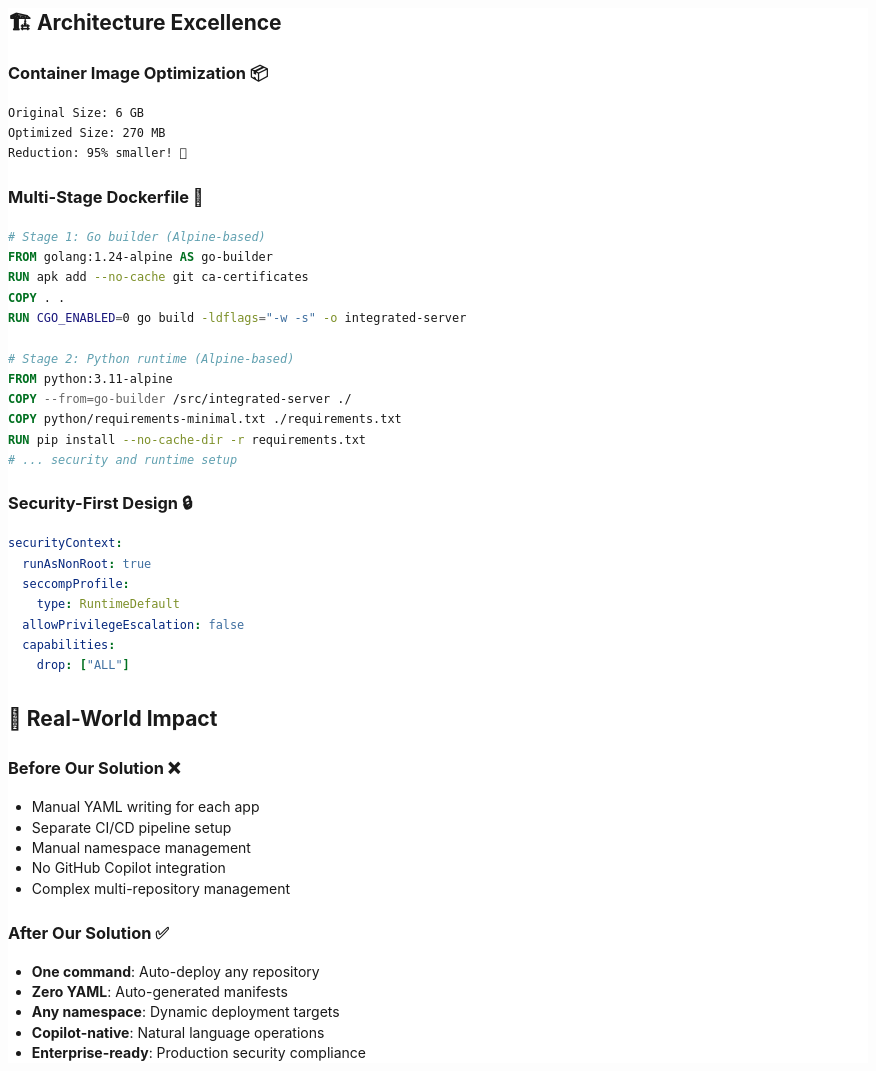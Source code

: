 ## 🏗️ **Architecture Excellence**

### **Container Image Optimization** 📦

```bash
Original Size: 6 GB
Optimized Size: 270 MB  
Reduction: 95% smaller! 🎉
```

### **Multi-Stage Dockerfile** 🐳

```dockerfile
# Stage 1: Go builder (Alpine-based)
FROM golang:1.24-alpine AS go-builder
RUN apk add --no-cache git ca-certificates
COPY . .
RUN CGO_ENABLED=0 go build -ldflags="-w -s" -o integrated-server

# Stage 2: Python runtime (Alpine-based)  
FROM python:3.11-alpine
COPY --from=go-builder /src/integrated-server ./
COPY python/requirements-minimal.txt ./requirements.txt
RUN pip install --no-cache-dir -r requirements.txt
# ... security and runtime setup
```

### **Security-First Design** 🔒

```yaml
securityContext:
  runAsNonRoot: true
  seccompProfile:
    type: RuntimeDefault
  allowPrivilegeEscalation: false
  capabilities:
    drop: ["ALL"]
```

## 🚀 **Real-World Impact**

### **Before Our Solution** ❌

- Manual YAML writing for each app
- Separate CI/CD pipeline setup
- Manual namespace management  
- No GitHub Copilot integration
- Complex multi-repository management

### **After Our Solution** ✅

- **One command**: Auto-deploy any repository
- **Zero YAML**: Auto-generated manifests
- **Any namespace**: Dynamic deployment targets
- **Copilot-native**: Natural language operations
- **Enterprise-ready**: Production security compliance
